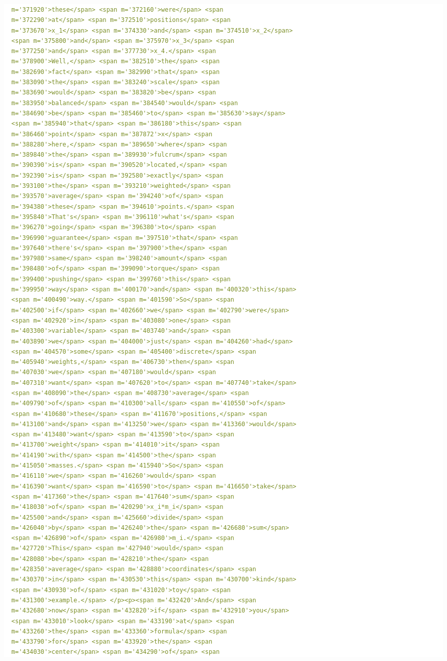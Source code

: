```yaml
  m='371920'>these</span> <span m='372160'>were</span> <span
  m='372290'>at</span> <span m='372510'>positions</span> <span
  m='373670'>x_1</span> <span m='374330'>and</span> <span m='374510'>x_2</span>
  <span m='375800'>and</span> <span m='375970'>x_3</span> <span
  m='377250'>and</span> <span m='377730'>x_4.</span> <span
  m='378900'>Well,</span> <span m='382510'>the</span> <span
  m='382690'>fact</span> <span m='382990'>that</span> <span
  m='383090'>the</span> <span m='383240'>scale</span> <span
  m='383690'>would</span> <span m='383820'>be</span> <span
  m='383950'>balanced</span> <span m='384540'>would</span> <span
  m='384690'>be</span> <span m='385460'>to</span> <span m='385630'>say</span>
  <span m='385940'>that</span> <span m='386180'>this</span> <span
  m='386460'>point</span> <span m='387872'>x</span> <span
  m='388280'>here,</span> <span m='389650'>where</span> <span
  m='389840'>the</span> <span m='389930'>fulcrum</span> <span
  m='390390'>is</span> <span m='390520'>located,</span> <span
  m='392390'>is</span> <span m='392580'>exactly</span> <span
  m='393100'>the</span> <span m='393210'>weighted</span> <span
  m='393570'>average</span> <span m='394240'>of</span> <span
  m='394380'>these</span> <span m='394610'>points.</span> <span
  m='395840'>That's</span> <span m='396110'>what's</span> <span
  m='396270'>going</span> <span m='396380'>to</span> <span
  m='396990'>guarantee</span> <span m='397510'>that</span> <span
  m='397640'>there's</span> <span m='397900'>the</span> <span
  m='397980'>same</span> <span m='398240'>amount</span> <span
  m='398480'>of</span> <span m='399090'>torque</span> <span
  m='399400'>pushing</span> <span m='399760'>this</span> <span
  m='399950'>way</span> <span m='400170'>and</span> <span m='400320'>this</span>
  <span m='400490'>way.</span> <span m='401590'>So</span> <span
  m='402500'>if</span> <span m='402660'>we</span> <span m='402790'>were</span>
  <span m='402920'>in</span> <span m='403080'>one</span> <span
  m='403300'>variable</span> <span m='403740'>and</span> <span
  m='403890'>we</span> <span m='404000'>just</span> <span m='404260'>had</span>
  <span m='404570'>some</span> <span m='405400'>discrete</span> <span
  m='405940'>weights,</span> <span m='406730'>then</span> <span
  m='407030'>we</span> <span m='407180'>would</span> <span
  m='407310'>want</span> <span m='407620'>to</span> <span m='407740'>take</span>
  <span m='408090'>the</span> <span m='408730'>average</span> <span
  m='409790'>of</span> <span m='410300'>all</span> <span m='410550'>of</span>
  <span m='410680'>these</span> <span m='411670'>positions,</span> <span
  m='413100'>and</span> <span m='413250'>we</span> <span m='413360'>would</span>
  <span m='413480'>want</span> <span m='413590'>to</span> <span
  m='413700'>weight</span> <span m='414010'>it</span> <span
  m='414190'>with</span> <span m='414500'>the</span> <span
  m='415050'>masses.</span> <span m='415940'>So</span> <span
  m='416110'>we</span> <span m='416260'>would</span> <span
  m='416390'>want</span> <span m='416590'>to</span> <span m='416650'>take</span>
  <span m='417360'>the</span> <span m='417640'>sum</span> <span
  m='418030'>of</span> <span m='420290'>x_i*m_i</span> <span
  m='425500'>and</span> <span m='425660'>divide</span> <span
  m='426040'>by</span> <span m='426240'>the</span> <span m='426680'>sum</span>
  <span m='426890'>of</span> <span m='426980'>m_i.</span> <span
  m='427720'>This</span> <span m='427940'>would</span> <span
  m='428080'>be</span> <span m='428210'>the</span> <span
  m='428350'>average</span> <span m='428880'>coordinates</span> <span
  m='430370'>in</span> <span m='430530'>this</span> <span m='430700'>kind</span>
  <span m='430930'>of</span> <span m='431020'>toy</span> <span
  m='431300'>example.</span> </p><p><span m='432420'>And</span> <span
  m='432680'>now</span> <span m='432820'>if</span> <span m='432910'>you</span>
  <span m='433010'>look</span> <span m='433190'>at</span> <span
  m='433260'>the</span> <span m='433360'>formula</span> <span
  m='433790'>for</span> <span m='433920'>the</span> <span
  m='434030'>center</span> <span m='434290'>of</span> <span
```